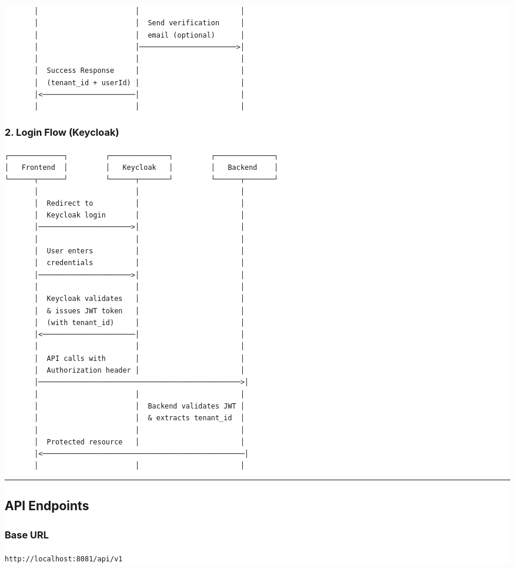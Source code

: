 ```
       │                       │                        │
       │                       │  Send verification     │
       │                       │  email (optional)      │
       │                       │───────────────────────>│
       │                       │                        │
       │  Success Response     │                        │
       │  (tenant_id + userId) │                        │
       │<──────────────────────│                        │
       │                       │                        │
```

### 2. Login Flow (Keycloak)

```
┌─────────────┐         ┌──────────────┐         ┌──────────────┐
│   Frontend  │         │   Keycloak   │         │   Backend    │
└──────┬──────┘         └──────┬───────┘         └──────┬───────┘
       │                       │                        │
       │  Redirect to          │                        │
       │  Keycloak login       │                        │
       │──────────────────────>│                        │
       │                       │                        │
       │  User enters          │                        │
       │  credentials          │                        │
       │──────────────────────>│                        │
       │                       │                        │
       │  Keycloak validates   │                        │
       │  & issues JWT token   │                        │
       │  (with tenant_id)     │                        │
       │<──────────────────────│                        │
       │                       │                        │
       │  API calls with       │                        │
       │  Authorization header │                        │
       │────────────────────────────────────────────────>│
       │                       │                        │
       │                       │  Backend validates JWT │
       │                       │  & extracts tenant_id  │
       │                       │                        │
       │  Protected resource   │                        │
       │<────────────────────────────────────────────────│
       │                       │                        │
```

---

## API Endpoints

### Base URL
```
http://localhost:8081/api/v1
```
